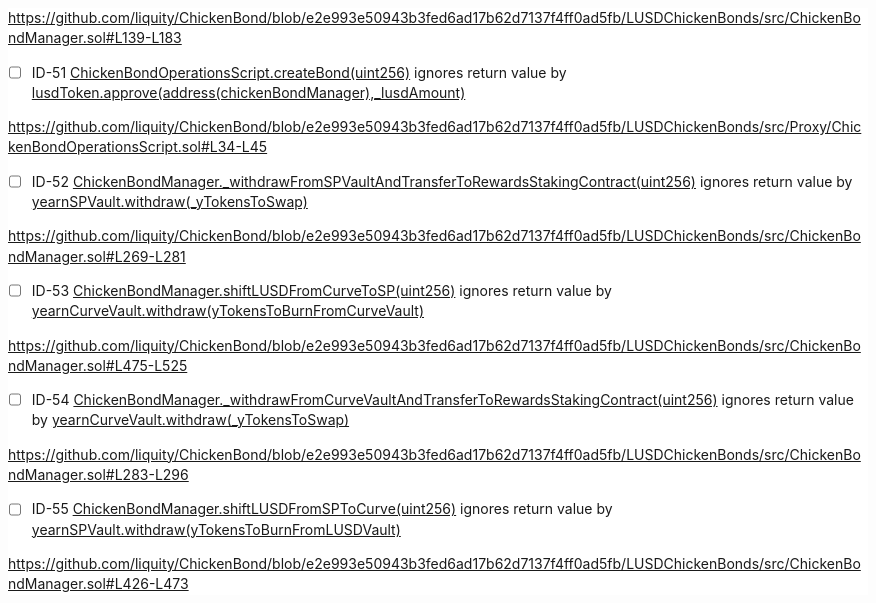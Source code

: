 https://github.com/liquity/ChickenBond/blob/e2e993e50943b3fed6ad17b62d7137f4ff0ad5fb/LUSDChickenBonds/src/ChickenBondManager.sol#L139-L183


 - [ ] ID-51
[ChickenBondOperationsScript.createBond(uint256)](https://github.com/liquity/ChickenBond/blob/e2e993e50943b3fed6ad17b62d7137f4ff0ad5fb/LUSDChickenBonds/src/Proxy/ChickenBondOperationsScript.sol#L34-L45) ignores return value by [lusdToken.approve(address(chickenBondManager),_lusdAmount)](https://github.com/liquity/ChickenBond/blob/e2e993e50943b3fed6ad17b62d7137f4ff0ad5fb/LUSDChickenBonds/src/Proxy/ChickenBondOperationsScript.sol#L42)

https://github.com/liquity/ChickenBond/blob/e2e993e50943b3fed6ad17b62d7137f4ff0ad5fb/LUSDChickenBonds/src/Proxy/ChickenBondOperationsScript.sol#L34-L45


 - [ ] ID-52
[ChickenBondManager._withdrawFromSPVaultAndTransferToRewardsStakingContract(uint256)](https://github.com/liquity/ChickenBond/blob/e2e993e50943b3fed6ad17b62d7137f4ff0ad5fb/LUSDChickenBonds/src/ChickenBondManager.sol#L269-L281) ignores return value by [yearnSPVault.withdraw(_yTokensToSwap)](https://github.com/liquity/ChickenBond/blob/e2e993e50943b3fed6ad17b62d7137f4ff0ad5fb/LUSDChickenBonds/src/ChickenBondManager.sol#L272)

https://github.com/liquity/ChickenBond/blob/e2e993e50943b3fed6ad17b62d7137f4ff0ad5fb/LUSDChickenBonds/src/ChickenBondManager.sol#L269-L281


 - [ ] ID-53
[ChickenBondManager.shiftLUSDFromCurveToSP(uint256)](https://github.com/liquity/ChickenBond/blob/e2e993e50943b3fed6ad17b62d7137f4ff0ad5fb/LUSDChickenBonds/src/ChickenBondManager.sol#L475-L525) ignores return value by [yearnCurveVault.withdraw(yTokensToBurnFromCurveVault)](https://github.com/liquity/ChickenBond/blob/e2e993e50943b3fed6ad17b62d7137f4ff0ad5fb/LUSDChickenBonds/src/ChickenBondManager.sol#L492)

https://github.com/liquity/ChickenBond/blob/e2e993e50943b3fed6ad17b62d7137f4ff0ad5fb/LUSDChickenBonds/src/ChickenBondManager.sol#L475-L525


 - [ ] ID-54
[ChickenBondManager._withdrawFromCurveVaultAndTransferToRewardsStakingContract(uint256)](https://github.com/liquity/ChickenBond/blob/e2e993e50943b3fed6ad17b62d7137f4ff0ad5fb/LUSDChickenBonds/src/ChickenBondManager.sol#L283-L296) ignores return value by [yearnCurveVault.withdraw(_yTokensToSwap)](https://github.com/liquity/ChickenBond/blob/e2e993e50943b3fed6ad17b62d7137f4ff0ad5fb/LUSDChickenBonds/src/ChickenBondManager.sol#L285)

https://github.com/liquity/ChickenBond/blob/e2e993e50943b3fed6ad17b62d7137f4ff0ad5fb/LUSDChickenBonds/src/ChickenBondManager.sol#L283-L296


 - [ ] ID-55
[ChickenBondManager.shiftLUSDFromSPToCurve(uint256)](https://github.com/liquity/ChickenBond/blob/e2e993e50943b3fed6ad17b62d7137f4ff0ad5fb/LUSDChickenBonds/src/ChickenBondManager.sol#L426-L473) ignores return value by [yearnSPVault.withdraw(yTokensToBurnFromLUSDVault)](https://github.com/liquity/ChickenBond/blob/e2e993e50943b3fed6ad17b62d7137f4ff0ad5fb/LUSDChickenBonds/src/ChickenBondManager.sol#L446)

https://github.com/liquity/ChickenBond/blob/e2e993e50943b3fed6ad17b62d7137f4ff0ad5fb/LUSDChickenBonds/src/ChickenBondManager.sol#L426-L473
